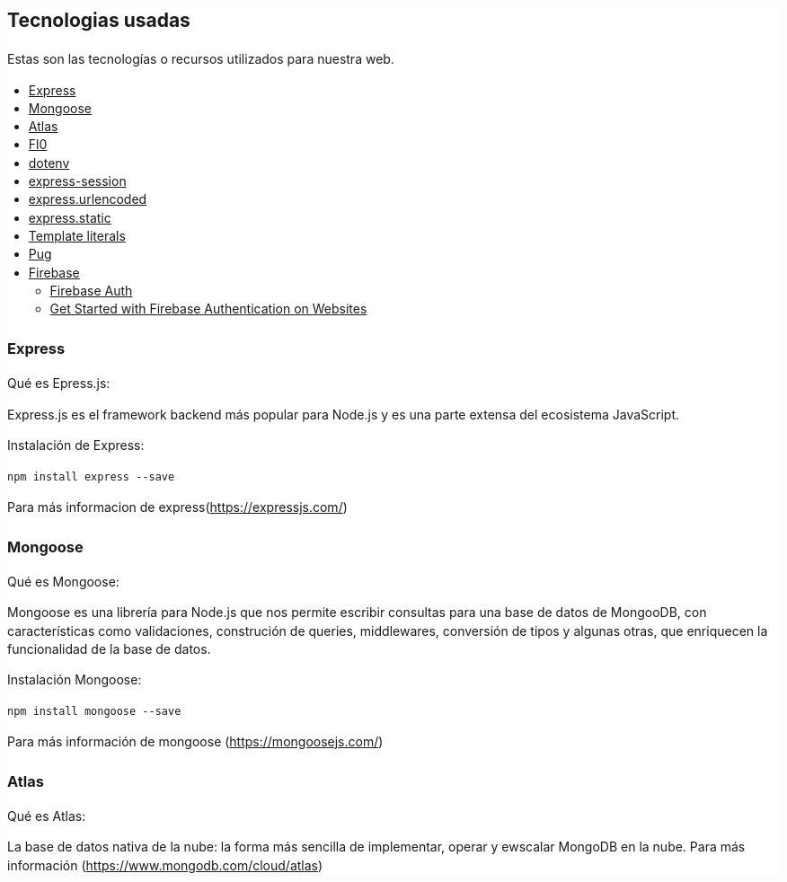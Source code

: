 ## Tecnologias usadas

Estas son las tecnologías o recursos utilizados para nuestra web.

- [Express](#Epress)
- [Mongoose](#Mongoose)
- [Atlas](#Atlas)
- [Fl0](#Fl0)
- [dotenv](#dotenv)
- [express-session](#express-session)
- [express.urlencoded](#express.urlencoded)
- [express.static](#express.static)
- [Template literals](#Template-literals)
- [Pug](#Pug)
- [Firebase](#firebase)
  - [Firebase Auth](#firebase-Auth)
  - [Get Started with Firebase Authentication on Websites](https://firebase.google.com/docs/auth/web/start)

### Express

Qué es Epress.js:

Express.js es el framework backend más popular para Node.js y es una parte extensa del ecosistema JavaScript.

Instalación de Express:

```
npm install express --save
```
Para más informacion de express(https://expressjs.com/)

### Mongoose

Qué es Mongoose:

Mongoose es una librería para Node.js que nos permite escribir consultas para una base de datos de MongooDB, con características como validaciones, construción de queries, middlewares, conversión de tipos y algunas otras, que enriquecen la funcionalidad de la base de datos.

Instalación Mongoose:

```
npm install mongoose --save
```
Para más información de mongoose (https://mongoosejs.com/)

### Atlas

Qué es Atlas:

La base de datos nativa de la nube: la forma más sencilla de implementar, operar y  ewscalar MongoDB en la nube.
Para más información (https://www.mongodb.com/cloud/atlas)
